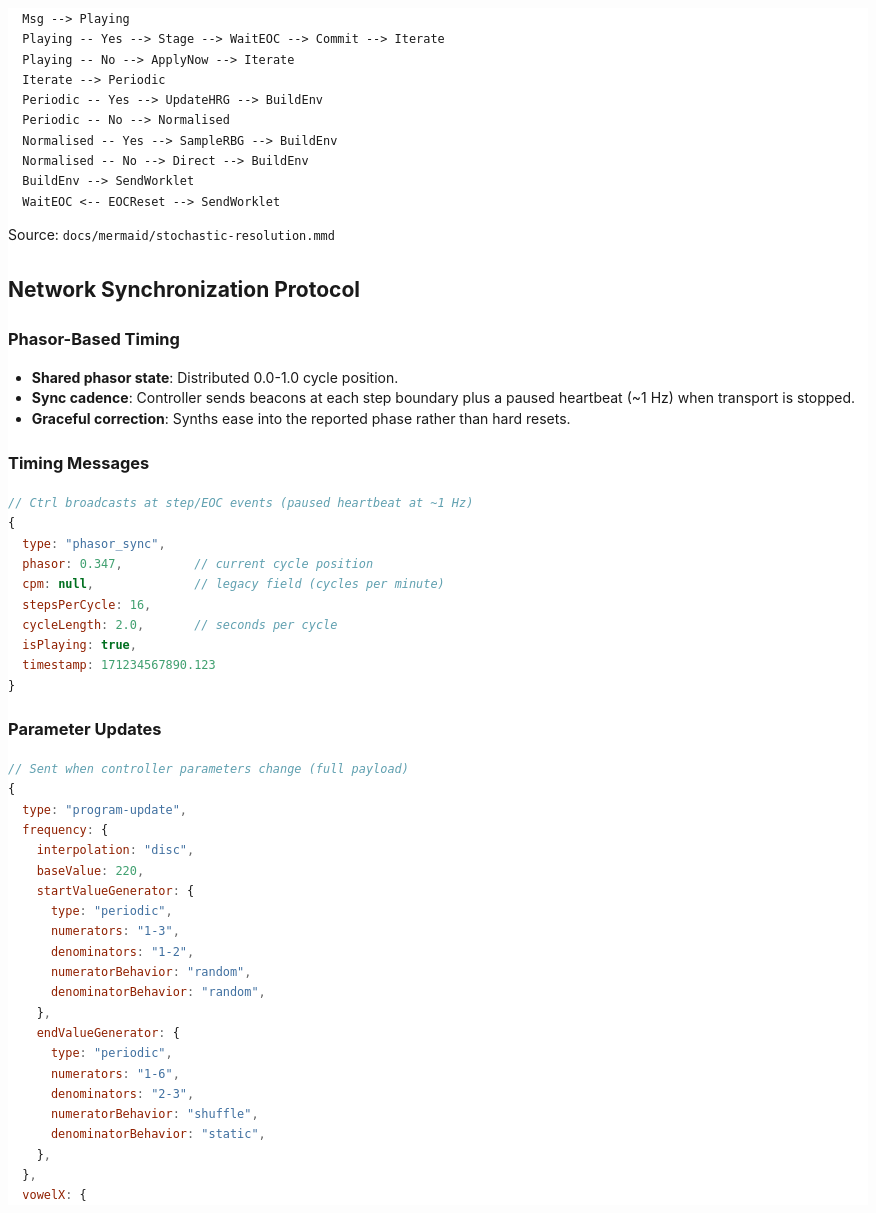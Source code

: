 ```mermaid
  Msg --> Playing
  Playing -- Yes --> Stage --> WaitEOC --> Commit --> Iterate
  Playing -- No --> ApplyNow --> Iterate
  Iterate --> Periodic
  Periodic -- Yes --> UpdateHRG --> BuildEnv
  Periodic -- No --> Normalised
  Normalised -- Yes --> SampleRBG --> BuildEnv
  Normalised -- No --> Direct --> BuildEnv
  BuildEnv --> SendWorklet
  WaitEOC <-- EOCReset --> SendWorklet
```

Source: `docs/mermaid/stochastic-resolution.mmd`

## Network Synchronization Protocol

### Phasor-Based Timing

- **Shared phasor state**: Distributed 0.0-1.0 cycle position.
- **Sync cadence**: Controller sends beacons at each step boundary plus a paused
  heartbeat (~1 Hz) when transport is stopped.
- **Graceful correction**: Synths ease into the reported phase rather than hard
  resets.

### Timing Messages

```js
// Ctrl broadcasts at step/EOC events (paused heartbeat at ~1 Hz)
{
  type: "phasor_sync",
  phasor: 0.347,          // current cycle position
  cpm: null,              // legacy field (cycles per minute)
  stepsPerCycle: 16,
  cycleLength: 2.0,       // seconds per cycle
  isPlaying: true,
  timestamp: 171234567890.123
}
```

### Parameter Updates

```js
// Sent when controller parameters change (full payload)
{
  type: "program-update",
  frequency: {
    interpolation: "disc",
    baseValue: 220,
    startValueGenerator: {
      type: "periodic",
      numerators: "1-3",
      denominators: "1-2",
      numeratorBehavior: "random",
      denominatorBehavior: "random",
    },
    endValueGenerator: {
      type: "periodic",
      numerators: "1-6",
      denominators: "2-3",
      numeratorBehavior: "shuffle",
      denominatorBehavior: "static",
    },
  },
  vowelX: {
```